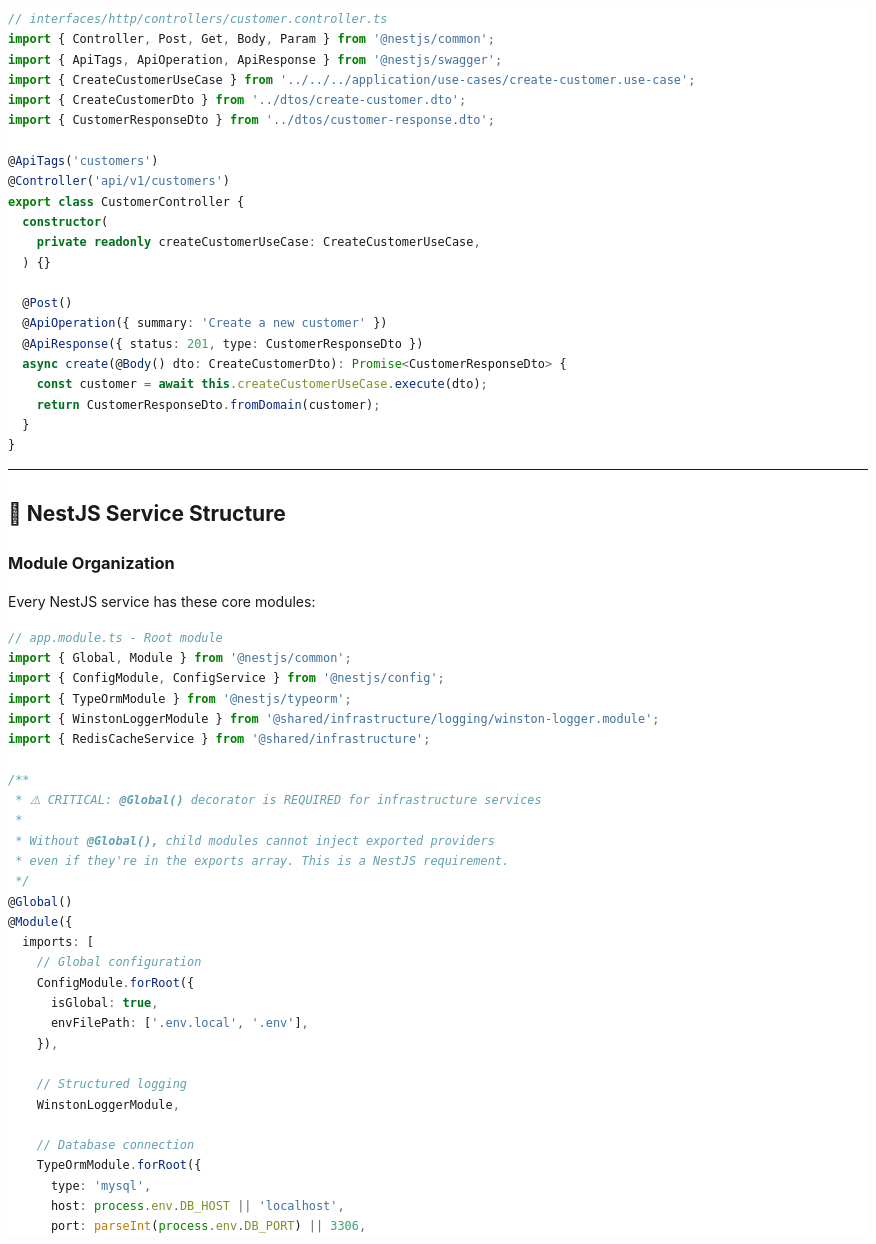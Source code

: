 ```typescript
// interfaces/http/controllers/customer.controller.ts
import { Controller, Post, Get, Body, Param } from '@nestjs/common';
import { ApiTags, ApiOperation, ApiResponse } from '@nestjs/swagger';
import { CreateCustomerUseCase } from '../../../application/use-cases/create-customer.use-case';
import { CreateCustomerDto } from '../dtos/create-customer.dto';
import { CustomerResponseDto } from '../dtos/customer-response.dto';

@ApiTags('customers')
@Controller('api/v1/customers')
export class CustomerController {
  constructor(
    private readonly createCustomerUseCase: CreateCustomerUseCase,
  ) {}

  @Post()
  @ApiOperation({ summary: 'Create a new customer' })
  @ApiResponse({ status: 201, type: CustomerResponseDto })
  async create(@Body() dto: CreateCustomerDto): Promise<CustomerResponseDto> {
    const customer = await this.createCustomerUseCase.execute(dto);
    return CustomerResponseDto.fromDomain(customer);
  }
}
```

---

## 🔧 NestJS Service Structure

### Module Organization

Every NestJS service has these core modules:

```typescript
// app.module.ts - Root module
import { Global, Module } from '@nestjs/common';
import { ConfigModule, ConfigService } from '@nestjs/config';
import { TypeOrmModule } from '@nestjs/typeorm';
import { WinstonLoggerModule } from '@shared/infrastructure/logging/winston-logger.module';
import { RedisCacheService } from '@shared/infrastructure';

/**
 * ⚠️ CRITICAL: @Global() decorator is REQUIRED for infrastructure services
 * 
 * Without @Global(), child modules cannot inject exported providers
 * even if they're in the exports array. This is a NestJS requirement.
 */
@Global()
@Module({
  imports: [
    // Global configuration
    ConfigModule.forRoot({
      isGlobal: true,
      envFilePath: ['.env.local', '.env'],
    }),

    // Structured logging
    WinstonLoggerModule,

    // Database connection
    TypeOrmModule.forRoot({
      type: 'mysql',
      host: process.env.DB_HOST || 'localhost',
      port: parseInt(process.env.DB_PORT) || 3306,
```